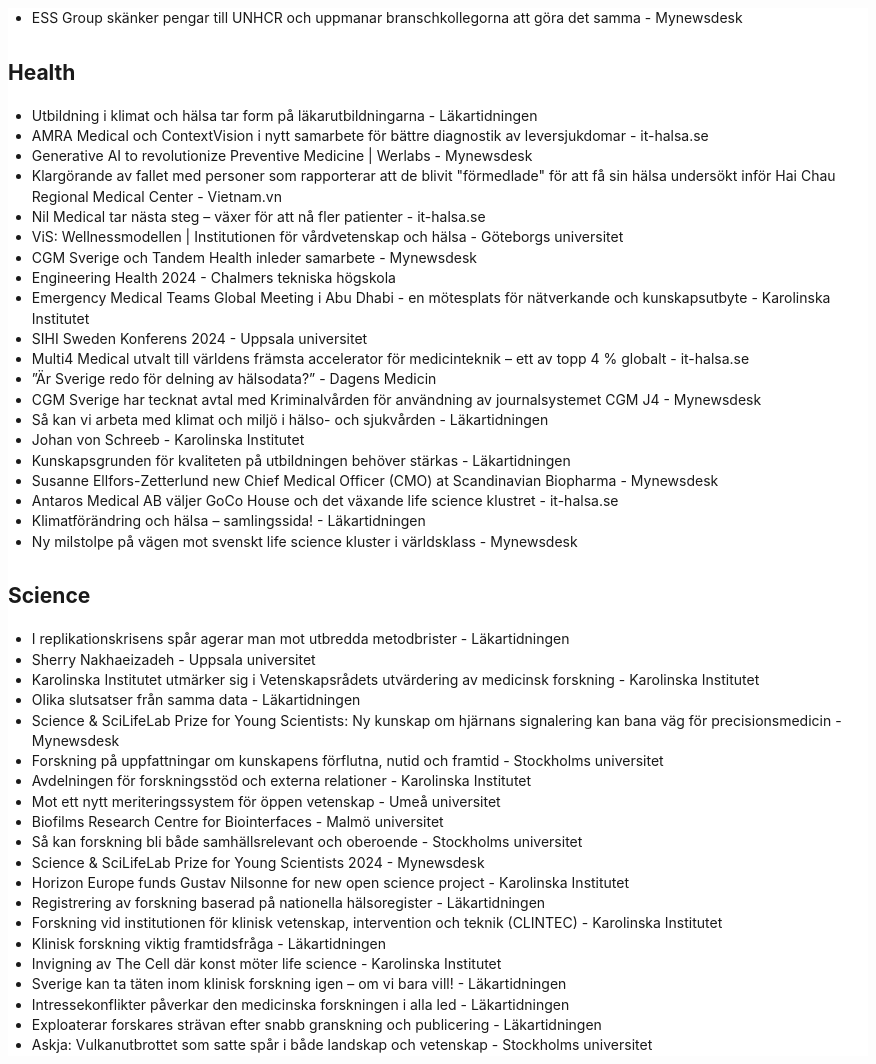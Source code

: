 - ESS Group skänker pengar till UNHCR och uppmanar branschkollegorna att göra det samma - Mynewsdesk

## Health

- Utbildning i klimat och hälsa tar form på läkar­utbildningarna - Läkartidningen
- AMRA Medical och ContextVision i nytt samarbete för bättre diagnostik av leversjukdomar - it-halsa.se
- Generative AI to revolutionize Preventive Medicine | Werlabs - Mynewsdesk
- Klargörande av fallet med personer som rapporterar att de blivit "förmedlade" för att få sin hälsa undersökt inför Hai Chau Regional Medical Center - Vietnam.vn
- Nil Medical tar nästa steg – växer för att nå fler patienter - it-halsa.se
- ViS: Wellnessmodellen | Institutionen för vårdvetenskap och hälsa - Göteborgs universitet
- CGM Sverige och Tandem Health inleder samarbete - Mynewsdesk
- Engineering Health 2024 - Chalmers tekniska högskola
- Emergency Medical Teams Global Meeting i Abu Dhabi - en mötesplats för nätverkande och kunskapsutbyte - Karolinska Institutet
- SIHI Sweden Konferens 2024 - Uppsala universitet
- Multi4 Medical utvalt till världens främsta accelerator för medicinteknik – ett av topp 4 % globalt - it-halsa.se
- ”Är Sverige redo för delning av hälsodata?” - Dagens Medicin
- CGM Sverige har tecknat avtal med Kriminalvården för användning av journalsystemet CGM J4 - Mynewsdesk
- Så kan vi arbeta med klimat och miljö i hälso- och sjukvården - Läkartidningen
- Johan von Schreeb - Karolinska Institutet
- Kunskapsgrunden för kvaliteten på utbildningen behöver stärkas - Läkartidningen
- Susanne Ellfors-Zetterlund new Chief Medical Officer (CMO) at Scandinavian Biopharma - Mynewsdesk
- Antaros Medical AB väljer GoCo House och det växande life science klustret - it-halsa.se
- Klimatförändring och hälsa – samlingssida! - Läkartidningen
- Ny milstolpe på vägen mot svenskt life science kluster i världsklass - Mynewsdesk

## Science

- I replikationskrisens spår agerar man mot utbredda metodbrister - Läkartidningen
- Sherry Nakhaeizadeh - Uppsala universitet
- Karolinska Institutet utmärker sig i Vetenskapsrådets utvärdering av medicinsk forskning - Karolinska Institutet
- Olika slutsatser från samma data - Läkartidningen
- Science & SciLifeLab Prize for Young Scientists: Ny kunskap om hjärnans signalering kan bana väg för precisionsmedicin - Mynewsdesk
- Forskning på uppfattningar om kunskapens förflutna, nutid och framtid - Stockholms universitet
- Avdelningen för forskningsstöd och externa relationer - Karolinska Institutet
- Mot ett nytt meriteringssystem för öppen vetenskap - Umeå universitet
- Biofilms Research Centre for Biointerfaces - Malmö universitet
- Så kan forskning bli både samhällsrelevant och oberoende - Stockholms universitet
- Science & SciLifeLab Prize for Young Scientists 2024 - Mynewsdesk
- Horizon Europe funds Gustav Nilsonne for new open science project - Karolinska Institutet
- Registrering av forskning baserad på nationella hälsoregister - Läkartidningen
- Forskning vid institutionen för klinisk vetenskap, intervention och teknik (CLINTEC) - Karolinska Institutet
- Klinisk forskning viktig framtidsfråga - Läkartidningen
- Invigning av The Cell där konst möter life science - Karolinska Institutet
- Sverige kan ta täten inom klinisk forskning igen – om vi bara vill! - Läkartidningen
- Intressekonflikter påverkar den medicinska forskningen i alla led - Läkartidningen
- Exploaterar forskares strävan efter snabb granskning och publicering - Läkartidningen
- Askja: Vulkanutbrottet som satte spår i både landskap och vetenskap - Stockholms universitet
